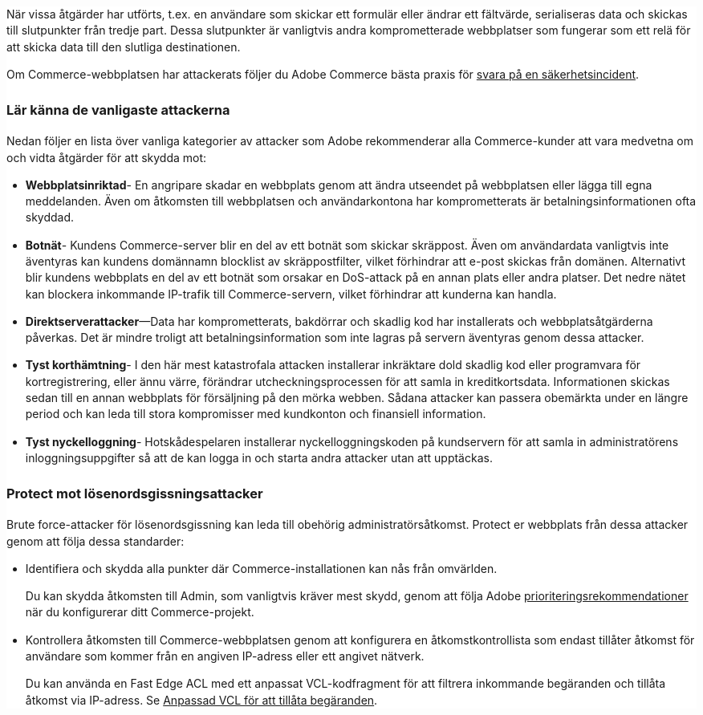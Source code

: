 När vissa åtgärder har utförts, t.ex. en användare som skickar ett formulär eller ändrar ett fältvärde, serialiseras data och skickas till slutpunkter från tredje part. Dessa slutpunkter är vanligtvis andra komprometterade webbplatser som fungerar som ett relä för att skicka data till den slutliga destinationen.


Om Commerce-webbplatsen har attackerats följer du Adobe Commerce bästa praxis för [svara på en säkerhetsincident](../maintenance/respond-to-security-incident.md).

### Lär känna de vanligaste attackerna

Nedan följer en lista över vanliga kategorier av attacker som Adobe rekommenderar alla Commerce-kunder att vara medvetna om och vidta åtgärder för att skydda mot:

- **Webbplatsinriktad**- En angripare skadar en webbplats genom att ändra utseendet på webbplatsen eller lägga till egna meddelanden. Även om åtkomsten till webbplatsen och användarkontona har komprometterats är betalningsinformationen ofta skyddad.

- **Botnät**- Kundens Commerce-server blir en del av ett botnät som skickar skräppost. Även om användardata vanligtvis inte äventyras kan kundens domännamn blocklist av skräppostfilter, vilket förhindrar att e-post skickas från domänen. Alternativt blir kundens webbplats en del av ett botnät som orsakar en DoS-attack på en annan plats eller andra platser. Det nedre nätet kan blockera inkommande IP-trafik till Commerce-servern, vilket förhindrar att kunderna kan handla.

- **Direktserverattacker**—Data har komprometterats, bakdörrar och skadlig kod har installerats och webbplatsåtgärderna påverkas. Det är mindre troligt att betalningsinformation som inte lagras på servern äventyras genom dessa attacker.

- **Tyst korthämtning**- I den här mest katastrofala attacken installerar inkräktare dold skadlig kod eller programvara för kortregistrering, eller ännu värre, förändrar utcheckningsprocessen för att samla in kreditkortsdata. Informationen skickas sedan till en annan webbplats för försäljning på den mörka webben. Sådana attacker kan passera obemärkta under en längre period och kan leda till stora kompromisser med kundkonton och finansiell information.

- **Tyst nyckelloggning**- Hotskådespelaren installerar nyckelloggningskoden på kundservern för att samla in administratörens inloggningsuppgifter så att de kan logga in och starta andra attacker utan att upptäckas.

### Protect mot lösenordsgissningsattacker

Brute force-attacker för lösenordsgissning kan leda till obehörig administratörsåtkomst. Protect er webbplats från dessa attacker genom att följa dessa standarder:

- Identifiera och skydda alla punkter där Commerce-installationen kan nås från omvärlden.

  Du kan skydda åtkomsten till Admin, som vanligtvis kräver mest skydd, genom att följa Adobe [prioriteringsrekommendationer](#priority-recommendations) när du konfigurerar ditt Commerce-projekt.

- Kontrollera åtkomsten till Commerce-webbplatsen genom att konfigurera en åtkomstkontrollista som endast tillåter åtkomst för användare som kommer från en angiven IP-adress eller ett angivet nätverk.

  Du kan använda en Fast Edge ACL med ett anpassat VCL-kodfragment för att filtrera inkommande begäranden och tillåta åtkomst via IP-adress. Se [Anpassad VCL för att tillåta begäranden](https://experienceleague.adobe.com/docs/commerce-cloud-service/user-guide/cdn/custom-vcl-snippets/fastly-vcl-allowlist.html).
